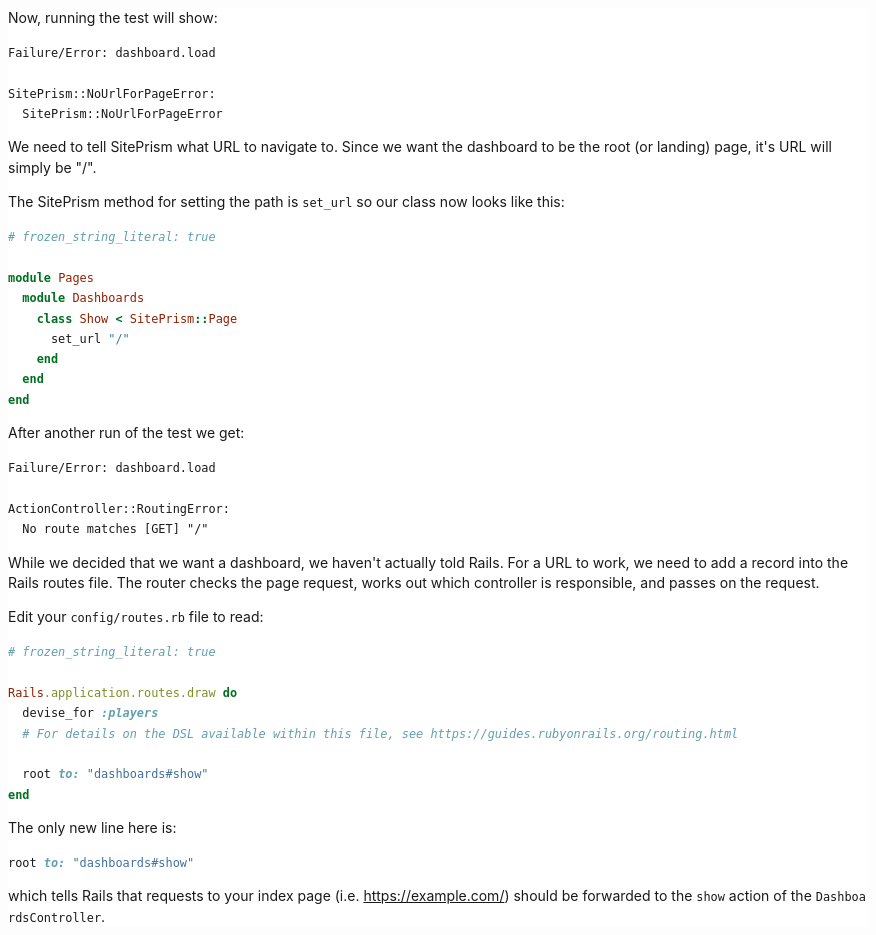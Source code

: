Now, running the test will show:
```
Failure/Error: dashboard.load

SitePrism::NoUrlForPageError:
  SitePrism::NoUrlForPageError
```
We need to tell SitePrism what URL to navigate to. Since we want the dashboard
to be the root (or landing) page, it's URL will simply be "/".

The SitePrism method for setting the path is `set_url` so our class now looks
like this:
```ruby
# frozen_string_literal: true

module Pages
  module Dashboards
    class Show < SitePrism::Page
      set_url "/"
    end
  end
end
```

After another run of the test we get:
```
Failure/Error: dashboard.load

ActionController::RoutingError:
  No route matches [GET] "/"
```

While we decided that we want a dashboard, we haven't actually told Rails. For a
URL to work, we need to add a record into the Rails routes file. The router
checks the page request, works out which controller is responsible, and passes
on the request.

Edit your `config/routes.rb` file to read:
```ruby
# frozen_string_literal: true

Rails.application.routes.draw do
  devise_for :players
  # For details on the DSL available within this file, see https://guides.rubyonrails.org/routing.html

  root to: "dashboards#show"
end
```

The only new line here is:
```ruby
root to: "dashboards#show"
```
which tells Rails that requests to your index page (i.e. https://example.com/)
should be forwarded to the `show` action of the `DashboardsController`.
